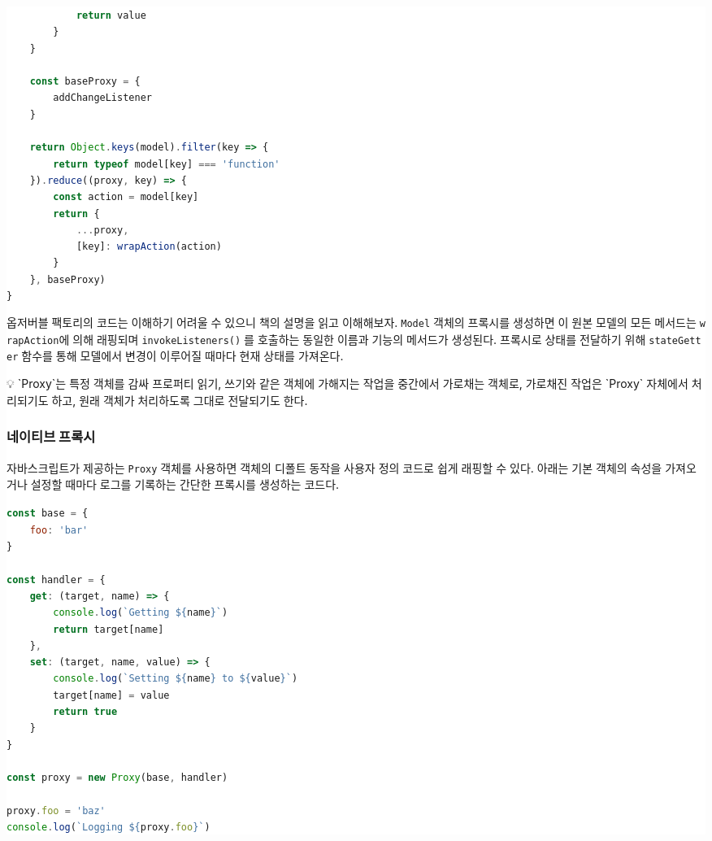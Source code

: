 ```jsx
			return value
		}
	}

	const baseProxy = {
		addChangeListener
	}

	return Object.keys(model).filter(key => {
		return typeof model[key] === 'function'
	}).reduce((proxy, key) => {
		const action = model[key]
		return {
			...proxy,
			[key]: wrapAction(action)
		}
	}, baseProxy)
}
```

옵저버블 팩토리의 코드는 이해하기 어려울 수 있으니 책의 설명을 읽고 이해해보자. `Model` 객체의 프록시를 생성하면 이 원본 모델의 모든 메서드는 `wrapAction`에 의해 래핑되며 `invokeListeners()` 를 호출하는 동일한 이름과 기능의 메서드가 생성된다. 프록시로 상태를 전달하기 위해 `stateGetter` 함수를 통해 모델에서 변경이 이루어질 때마다 현재 상태를 가져온다.

<aside>
💡 `Proxy`는 특정 객체를 감싸 프로퍼티 읽기, 쓰기와 같은 객체에 가해지는 작업을 중간에서 가로채는 객체로, 가로채진 작업은 `Proxy` 자체에서 처리되기도 하고, 원래 객체가 처리하도록 그대로 전달되기도 한다.

</aside>

### 네이티브 프록시

자바스크립트가 제공하는 `Proxy` 객체를 사용하면 객체의 디폴트 동작을 사용자 정의 코드로 쉽게 래핑할 수 있다. 아래는 기본 객체의 속성을 가져오거나 설정할 때마다 로그를 기록하는 간단한 프록시를 생성하는 코드다.

```jsx
const base = {
	foo: 'bar'
}

const handler = {
	get: (target, name) => {
		console.log(`Getting ${name}`)
		return target[name]
	},
	set: (target, name, value) => {
		console.log(`Setting ${name} to ${value}`)
		target[name] = value
		return true
	}
}

const proxy = new Proxy(base, handler)

proxy.foo = 'baz'
console.log(`Logging ${proxy.foo}`)
```
